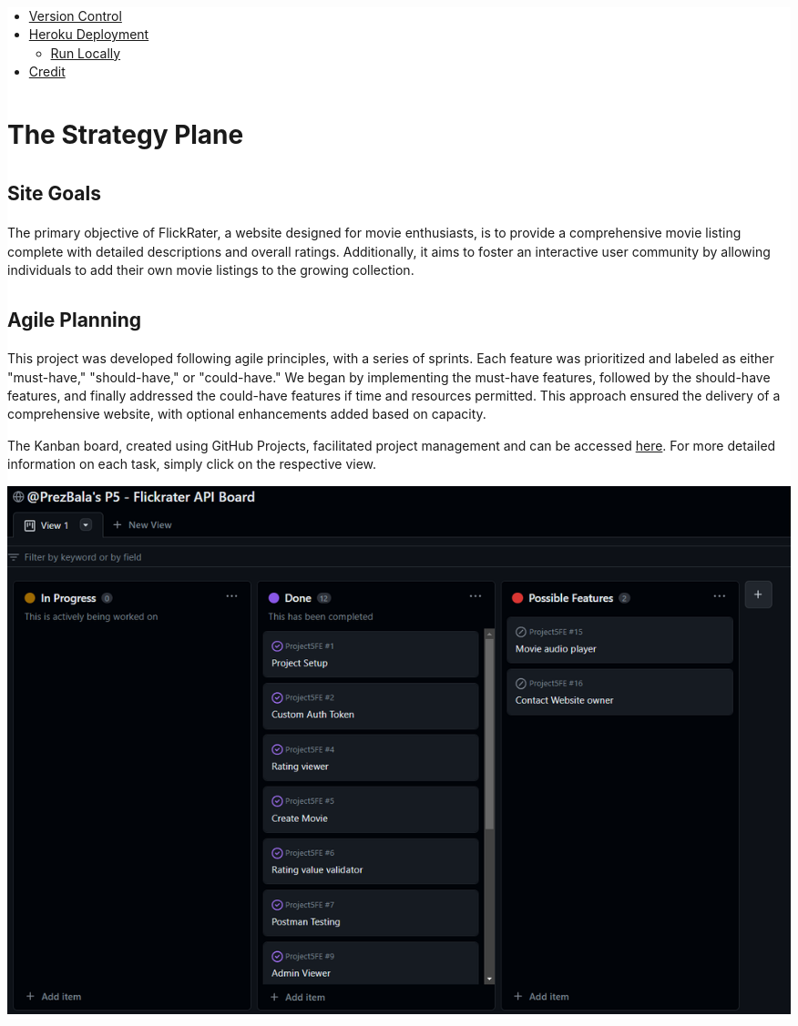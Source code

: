   - [Version Control](#version-control)
- [Heroku Deployment](#heroku-deployment)
  - [Run Locally](#run-locally)
- [Credit](#credit)

# The Strategy Plane

## Site Goals

The primary objective of FlickRater, a website designed for movie enthusiasts, is to provide a comprehensive movie listing complete with detailed descriptions and overall ratings. Additionally, it aims to foster an interactive user community by allowing individuals to add their own movie listings to the growing collection.

## Agile Planning

This project was developed following agile principles, with a series of sprints. Each feature was prioritized and labeled as either "must-have," "should-have," or "could-have." We began by implementing the must-have features, followed by the should-have features, and finally addressed the could-have features if time and resources permitted. This approach ensured the delivery of a comprehensive website, with optional enhancements added based on capacity.

The Kanban board, created using GitHub Projects, facilitated project management and can be accessed [here](https://github.com/users/PrezBala/projects/2). For more detailed information on each task, simply click on the respective view.

![kanban](public/images/readme/kanban.png)
